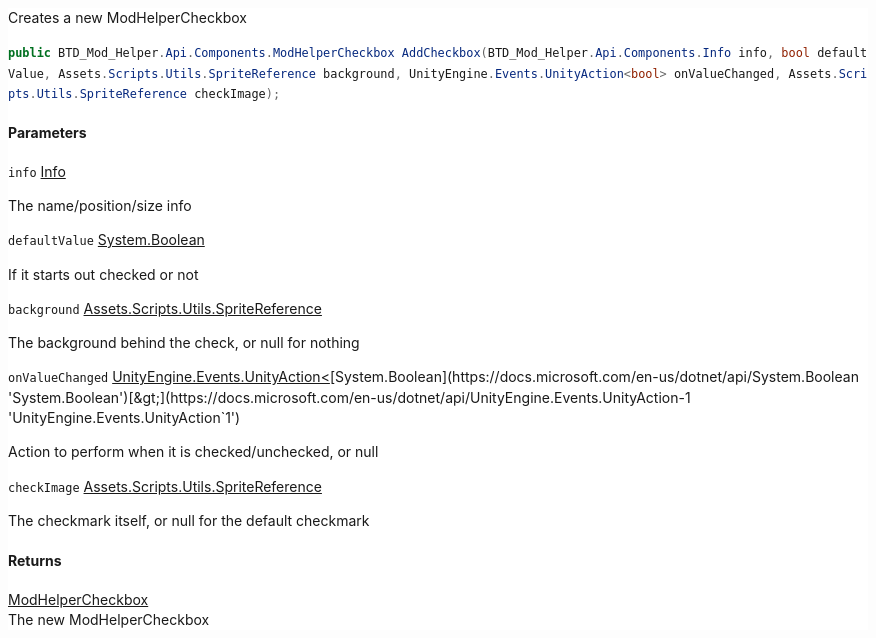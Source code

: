 Creates a new ModHelperCheckbox

```csharp
public BTD_Mod_Helper.Api.Components.ModHelperCheckbox AddCheckbox(BTD_Mod_Helper.Api.Components.Info info, bool defaultValue, Assets.Scripts.Utils.SpriteReference background, UnityEngine.Events.UnityAction<bool> onValueChanged, Assets.Scripts.Utils.SpriteReference checkImage);
```
#### Parameters

<a name='BTD_Mod_Helper.Api.Components.ModHelperComponent.AddCheckbox(BTD_Mod_Helper.Api.Components.Info,bool,Assets.Scripts.Utils.SpriteReference,UnityEngine.Events.UnityAction_bool_,Assets.Scripts.Utils.SpriteReference).info'></a>

`info` [Info](BTD_Mod_Helper.Api.Components.Info.md 'BTD_Mod_Helper.Api.Components.Info')

The name/position/size info

<a name='BTD_Mod_Helper.Api.Components.ModHelperComponent.AddCheckbox(BTD_Mod_Helper.Api.Components.Info,bool,Assets.Scripts.Utils.SpriteReference,UnityEngine.Events.UnityAction_bool_,Assets.Scripts.Utils.SpriteReference).defaultValue'></a>

`defaultValue` [System.Boolean](https://docs.microsoft.com/en-us/dotnet/api/System.Boolean 'System.Boolean')

If it starts out checked or not

<a name='BTD_Mod_Helper.Api.Components.ModHelperComponent.AddCheckbox(BTD_Mod_Helper.Api.Components.Info,bool,Assets.Scripts.Utils.SpriteReference,UnityEngine.Events.UnityAction_bool_,Assets.Scripts.Utils.SpriteReference).background'></a>

`background` [Assets.Scripts.Utils.SpriteReference](https://docs.microsoft.com/en-us/dotnet/api/Assets.Scripts.Utils.SpriteReference 'Assets.Scripts.Utils.SpriteReference')

The background behind the check, or null for nothing

<a name='BTD_Mod_Helper.Api.Components.ModHelperComponent.AddCheckbox(BTD_Mod_Helper.Api.Components.Info,bool,Assets.Scripts.Utils.SpriteReference,UnityEngine.Events.UnityAction_bool_,Assets.Scripts.Utils.SpriteReference).onValueChanged'></a>

`onValueChanged` [UnityEngine.Events.UnityAction&lt;](https://docs.microsoft.com/en-us/dotnet/api/UnityEngine.Events.UnityAction-1 'UnityEngine.Events.UnityAction`1')[System.Boolean](https://docs.microsoft.com/en-us/dotnet/api/System.Boolean 'System.Boolean')[&gt;](https://docs.microsoft.com/en-us/dotnet/api/UnityEngine.Events.UnityAction-1 'UnityEngine.Events.UnityAction`1')

Action to perform when it is checked/unchecked, or null

<a name='BTD_Mod_Helper.Api.Components.ModHelperComponent.AddCheckbox(BTD_Mod_Helper.Api.Components.Info,bool,Assets.Scripts.Utils.SpriteReference,UnityEngine.Events.UnityAction_bool_,Assets.Scripts.Utils.SpriteReference).checkImage'></a>

`checkImage` [Assets.Scripts.Utils.SpriteReference](https://docs.microsoft.com/en-us/dotnet/api/Assets.Scripts.Utils.SpriteReference 'Assets.Scripts.Utils.SpriteReference')

The checkmark itself, or null for the default checkmark

#### Returns
[ModHelperCheckbox](BTD_Mod_Helper.Api.Components.ModHelperCheckbox.md 'BTD_Mod_Helper.Api.Components.ModHelperCheckbox')  
The new ModHelperCheckbox
